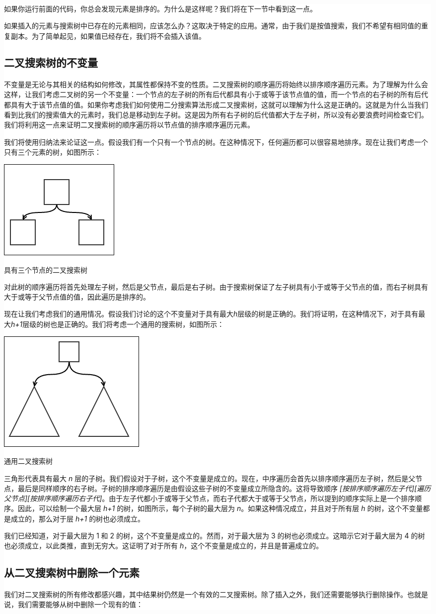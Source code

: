如果你运行前面的代码，你总会发现元素是排序的。为什么是这样呢？我们将在下一节中看到这一点。

如果插入的元素与搜索树中已存在的元素相同，应该怎么办？这取决于特定的应用。通常，由于我们是按值搜索，我们不希望有相同值的重复副本。为了简单起见，如果值已经存在，我们将不会插入该值。

## 二叉搜索树的不变量

不变量是无论与其相关的结构如何修改，其属性都保持不变的性质。二叉搜索树的顺序遍历将始终以排序顺序遍历元素。为了理解为什么会这样，让我们考虑二叉树的另一个不变量：一个节点的左子树的所有后代都具有小于或等于该节点值的值，而一个节点的右子树的所有后代都具有大于该节点值的值。如果你考虑我们如何使用二分搜索算法形成二叉搜索树，这就可以理解为什么这是正确的。这就是为什么当我们看到比我们的搜索值大的元素时，我们总是移动到左子树。这是因为所有右子树的后代值都大于左子树，所以没有必要浪费时间检查它们。我们将利用这一点来证明二叉搜索树的顺序遍历将以节点值的排序顺序遍历元素。

我们将使用归纳法来论证这一点。假设我们有一个只有一个节点的树。在这种情况下，任何遍历都可以很容易地排序。现在让我们考虑一个只有三个元素的树，如图所示：

![二叉搜索树的不变量](img/00048.jpeg)

具有三个节点的二叉搜索树

对此树的顺序遍历将首先处理左子树，然后是父节点，最后是右子树。由于搜索树保证了左子树具有小于或等于父节点的值，而右子树具有大于或等于父节点值的值，因此遍历是排序的。

现在让我们考虑我们的通用情况。假设我们讨论的这个不变量对于具有最大*h*层级的树是正确的。我们将证明，在这种情况下，对于具有最大*h+1*层级的树也是正确的。我们将考虑一个通用的搜索树，如图所示：

![二叉搜索树的不变量](img/00049.jpeg)

通用二叉搜索树

三角形代表具有最大 *n* 层的子树。我们假设对于子树，这个不变量是成立的。现在，中序遍历会首先以排序顺序遍历左子树，然后是父节点，最后是同样顺序的右子树。子树的排序顺序遍历是由假设这些子树的不变量成立所隐含的。这将导致顺序 *[按排序顺序遍历左子代][遍历父节点][按排序顺序遍历右子代]*。由于左子代都小于或等于父节点，而右子代都大于或等于父节点，所以提到的顺序实际上是一个排序顺序。因此，可以绘制一个最大层 *h+1* 的树，如图所示，每个子树的最大层为 *n*。如果这种情况成立，并且对于所有层 *h* 的树，这个不变量都是成立的，那么对于层 *h+1* 的树也必须成立。

我们已经知道，对于最大层为 1 和 2 的树，这个不变量是成立的。然而，对于最大层为 3 的树也必须成立。这暗示它对于最大层为 4 的树也必须成立，以此类推，直到无穷大。这证明了对于所有 *h*，这个不变量是成立的，并且是普遍成立的。

## 从二叉搜索树中删除一个元素

我们对二叉搜索树的所有修改都感兴趣，其中结果树仍然是一个有效的二叉搜索树。除了插入之外，我们还需要能够执行删除操作。也就是说，我们需要能够从树中删除一个现有的值：
